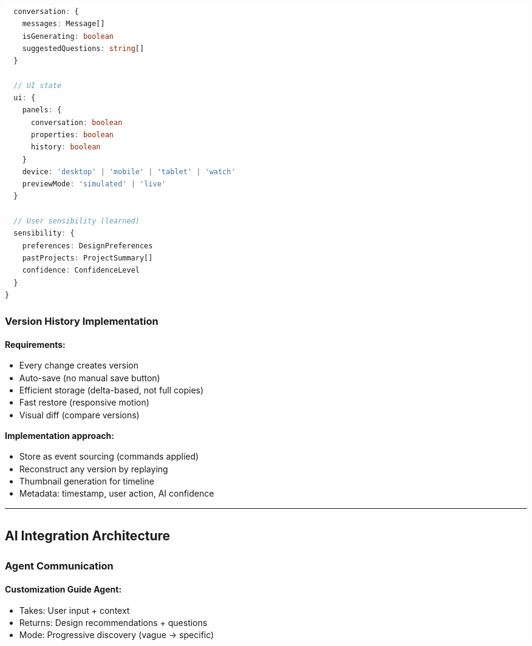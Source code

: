 ```typescript
  conversation: {
    messages: Message[]
    isGenerating: boolean
    suggestedQuestions: string[]
  }

  // UI state
  ui: {
    panels: {
      conversation: boolean
      properties: boolean
      history: boolean
    }
    device: 'desktop' | 'mobile' | 'tablet' | 'watch'
    previewMode: 'simulated' | 'live'
  }

  // User sensibility (learned)
  sensibility: {
    preferences: DesignPreferences
    pastProjects: ProjectSummary[]
    confidence: ConfidenceLevel
  }
}
```

### Version History Implementation

**Requirements:**
- Every change creates version
- Auto-save (no manual save button)
- Efficient storage (delta-based, not full copies)
- Fast restore (responsive motion)
- Visual diff (compare versions)

**Implementation approach:**
- Store as event sourcing (commands applied)
- Reconstruct any version by replaying
- Thumbnail generation for timeline
- Metadata: timestamp, user action, AI confidence

---

## AI Integration Architecture

### Agent Communication

**Customization Guide Agent:**
- Takes: User input + context
- Returns: Design recommendations + questions
- Mode: Progressive discovery (vague → specific)
